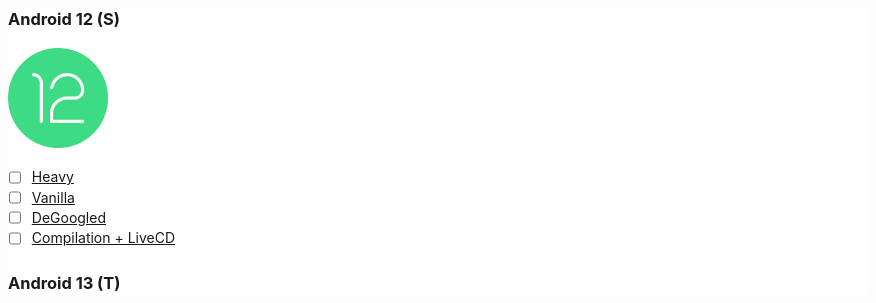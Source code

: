 ### Android 12 (S)

<img alt="Android 12 logo failed to load. Click/tap here to attempt to view it" src="/Graphics/Google/Android/12/SVG/Android_12_Developer_Preview_logo.svg" width="100"/>



- [ ] [Heavy](https://github.com/seanpm2001/Android-x64_https://github.com/seanpm2001/Android12_Heavy_Edition/)
- [ ] [Vanilla](https://github.com/seanpm2001/Android-x64_https://github.com/seanpm2001/Android12_Vanilla_Edition/)
- [ ] [DeGoogled](https://github.com/seanpm2001/Android-x64_https://github.com/seanpm2001/Android12_DeGoogled_Edition/)
- [ ] [Compilation + LiveCD](https://github.com/seanpm2001/Android-x64_https://github.com/seanpm2001/Android12_LiveCD_Edition/)

### Android 13 (T)
